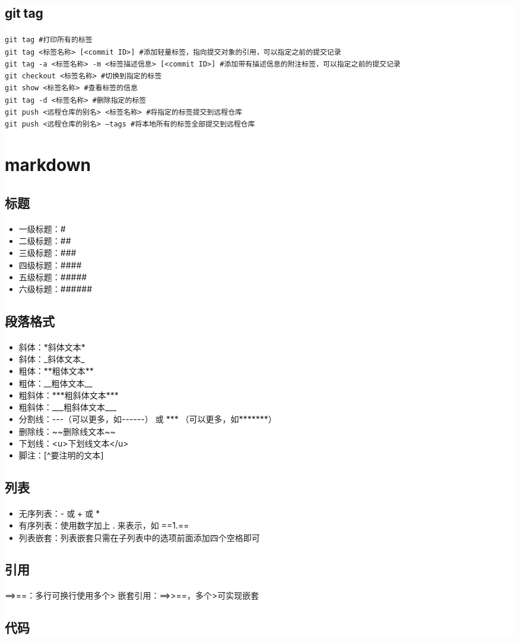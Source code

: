 ## git tag

```git
git tag #打印所有的标签
git tag <标签名称> [<commit ID>] #添加轻量标签，指向提交对象的引用，可以指定之前的提交记录
git tag -a <标签名称> -m <标签描述信息> [<commit ID>] #添加带有描述信息的附注标签，可以指定之前的提交记录
git checkout <标签名称> #切换到指定的标签
git show <标签名称> #查看标签的信息
git tag -d <标签名称> #删除指定的标签
git push <远程仓库的别名> <标签名称> #将指定的标签提交到远程仓库
git push <远程仓库的别名> –tags #将本地所有的标签全部提交到远程仓库
```

# markdown

## 标题

- 一级标题：#
- 二级标题：##
- 三级标题：###
- 四级标题：####
- 五级标题：#####
- 六级标题：######

## 段落格式

- 斜体：\*斜体文本\*
- 斜体：\_斜体文本\_
- 粗体：\*\*粗体文本\*\*
- 粗体：\_\_粗体文本\_\_
- 粗斜体：\*\*\*粗斜体文本\*\*\*
- 粗斜体：\_\_\_粗斜体文本\_\_\_
- 分割线：---（可以更多，如------） 或 \*\*\* （可以更多，如\*\*\*\*\*\*\*）
- 删除线：\~\~删除线文本\~\~
- 下划线：\<u>下划线文本\</u>
- 脚注：\[^要注明的文本]

## 列表

- 无序列表：- 或 + 或 \*
- 有序列表：使用数字加上 . 来表示，如 ==1.==
- 列表嵌套：列表嵌套只需在子列表中的选项前面添加四个空格即可

## 引用

==\>==：多行可换行使用多个\>
嵌套引用：==\>\>==，多个\>可实现嵌套

## 代码
